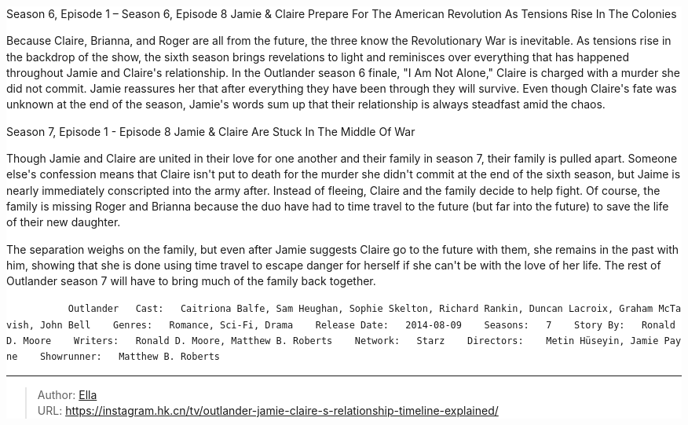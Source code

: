 

 Season 6, Episode 1 – Season 6, Episode 8 
Jamie &amp; Claire Prepare For The American Revolution As Tensions Rise In The Colonies
         




Because Claire, Brianna, and Roger are all from the future, the three know the Revolutionary War is inevitable. As tensions rise in the backdrop of the show, the sixth season brings revelations to light and reminisces over everything that has happened throughout Jamie and Claire&#39;s relationship. In the Outlander season 6 finale, &#34;I Am Not Alone,&#34; Claire is charged with a murder she did not commit. Jamie reassures her that after everything they have been through they will survive. Even though Claire&#39;s fate was unknown at the end of the season, Jamie&#39;s words sum up that their relationship is always steadfast amid the chaos.



 Season 7, Episode 1 - Episode 8 
Jamie &amp; Claire Are Stuck In The Middle Of War
         

Though Jamie and Claire are united in their love for one another and their family in season 7, their family is pulled apart. Someone else&#39;s confession means that Claire isn&#39;t put to death for the murder she didn&#39;t commit at the end of the sixth season, but Jaime is nearly immediately conscripted into the army after. Instead of fleeing, Claire and the family decide to help fight. Of course, the family is missing Roger and Brianna because the duo have had to time travel to the future (but far into the future) to save the life of their new daughter.




The separation weighs on the family, but even after Jamie suggests Claire go to the future with them, she remains in the past with him, showing that she is done using time travel to escape danger for herself if she can&#39;t be with the love of her life. The rest of Outlander season 7 will have to bring much of the family back together.

               Outlander   Cast:   Caitriona Balfe, Sam Heughan, Sophie Skelton, Richard Rankin, Duncan Lacroix, Graham McTavish, John Bell    Genres:   Romance, Sci-Fi, Drama    Release Date:   2014-08-09    Seasons:   7    Story By:   Ronald D. Moore    Writers:   Ronald D. Moore, Matthew B. Roberts    Network:   Starz    Directors:    Metin Hüseyin, Jamie Payne    Showrunner:   Matthew B. Roberts      

---

> Author: [Ella](https://instagram.hk.cn/)  
> URL: https://instagram.hk.cn/tv/outlander-jamie-claire-s-relationship-timeline-explained/  

